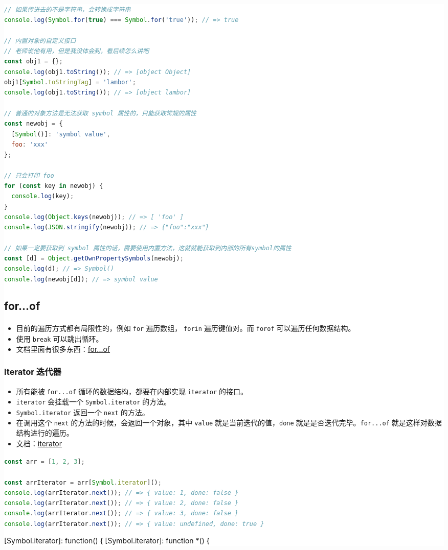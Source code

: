 ```js
// 如果传进去的不是字符串，会转换成字符串
console.log(Symbol.for(true) === Symbol.for('true')); // => true

// 内置对象的自定义接口
// 老师说他有用，但是我没体会到，看后续怎么讲吧
const obj1 = {};
console.log(obj1.toString()); // => [object Object]
obj1[Symbol.toStringTag] = 'lambor';
console.log(obj1.toString()); // => [object lambor]

// 普通的对象方法是无法获取 symbol 属性的，只能获取常规的属性
const newobj = {
  [Symbol()]: 'symbol value',
  foo: 'xxx'
};

// 只会打印 foo
for (const key in newobj) {
  console.log(key);
}
console.log(Object.keys(newobj)); // => [ 'foo' ]
console.log(JSON.stringify(newobj)); // => {"foo":"xxx"}

// 如果一定要获取到 symbol 属性的话，需要使用内置方法，这就就能获取到内部的所有symbol的属性
const [d] = Object.getOwnPropertySymbols(newobj);
console.log(d); // => Symbol()
console.log(newobj[d]); // => symbol value
```

## for...of
- 目前的遍历方式都有局限性的，例如 `for` 遍历数组， `forin` 遍历键值对。而 `forof` 可以遍历任何数据结构。
- 使用 `break` 可以跳出循环。
- 文档里面有很多东西：[for...of](https://developer.mozilla.org/zh-CN/docs/Web/JavaScript/Reference/Statements/for...of)

### Iterator 迭代器
- 所有能被 `for...of` 循环的数据结构，都要在内部实现 `iterator` 的接口。 
- `iterator` 会挂载一个 `Symbol.iterator` 的方法。
- `Symbol.iterator` 返回一个 `next` 的方法。
- 在调用这个 `next` 的方法的时候，会返回一个对象，其中 `value` 就是当前迭代的值，`done` 就是是否迭代完毕。`for...of` 就是这样对数据结构进行的遍历。
- 文档：[iterator](https://developer.mozilla.org/zh-CN/docs/Web/JavaScript/Reference/Global_Objects/Symbol/iterator)
```js
const arr = [1, 2, 3];

const arrIterator = arr[Symbol.iterator]();
console.log(arrIterator.next()); // => { value: 1, done: false }
console.log(arrIterator.next()); // => { value: 2, done: false }
console.log(arrIterator.next()); // => { value: 3, done: false }
console.log(arrIterator.next()); // => { value: undefined, done: true }
```


  [name]: 'lambor',
  [Symbol.iterator]: function() {
  [Symbol.iterator]: function *() {